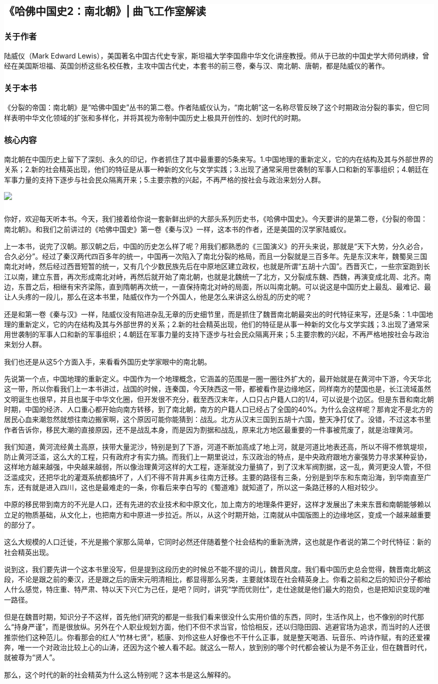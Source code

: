 ## 《哈佛中国史2：南北朝》| 曲飞工作室解读

### 关于作者

陆威仪（Mark Edward Lewis），美国著名中国古代史专家，斯坦福大学李国鼎中华文化讲座教授。师从于已故的中国史学大师何炳棣，曾经在美国斯坦福、英国剑桥这些名校任教，主攻中国古代史，本套书的前三卷，秦与汉、南北朝、唐朝，都是陆威仪的著作。

### 关于本书

《分裂的帝国：南北朝》是“哈佛中国史”丛书的第二卷。作者陆威仪认为，“南北朝”这一名称尽管反映了这个时期政治分裂的事实，但它同样表明中华文化领域的扩张和多样化，并将其视为帝制中国历史上极具开创性的、划时代的时期。

### 核心内容

南北朝在中国历史上留下了深刻、永久的印记，作者抓住了其中最重要的5条来写。1.中国地理的重新定义，它的内在结构及其与外部世界的关系；2.新的社会精英出现，他们的特征是从事一种新的文化与文学实践；3.出现了通常采用世袭制的军事人口和新的军事组织；4.朝廷在军事力量的支持下逐步与社会民众隔离开来；5.主要宗教的兴起，不再严格的按社会与政治来划分人群。

<img  src="https://piccdn3.umiwi.com/img/201701/27/201701271629125261085560.jpg" width="1620"/>

###  

你好，欢迎每天听本书。今天，我们接着给你说一套新鲜出炉的大部头系列历史书，《哈佛中国史》。今天要讲的是第二卷，《分裂的帝国：南北朝》。和我们之前讲过的《哈佛中国史》第一卷《秦与汉》一样，这本书的作者，还是美国的汉学家陆威仪。

上一本书，说完了汉朝。那汉朝之后，中国的历史怎么样了呢？用我们都熟悉的《三国演义》的开头来说，那就是“天下大势，分久必合，合久必分”。经过了秦汉两代四百多年的统一，中国再一次陷入了南北分裂的格局，而且一分裂就是三百多年。先是东汉末年，魏蜀吴三国南北对峙，然后经过西晋短暂的统一，又有几个少数民族先后在中原地区建立政权，也就是所谓“五胡十六国”。西晋灭亡，一些宗室跑到长江以南，建立东晋，再次形成南北对峙，再然后就开始了南北朝，也就是北魏统一了北方，又分裂成东魏、西魏，再演变成北周、北齐。南边，东晋之后，相继有宋齐梁陈，直到隋朝再次统一，一直保持南北对峙的局面，所以叫南北朝。可以说这是中国历史上最乱、最难记、最让人头疼的一段儿，那么在这本书里，陆威仪作为一个外国人，他是怎么来讲这么纷乱的历史的呢？

还是和第一卷《秦与汉》一样，陆威仪没有陷进杂乱无章的历史细节里，而是抓住了魏晋南北朝最突出的时代特征来写，还是5条：1.中国地理的重新定义，它的内在结构及其与外部世界的关系；2.新的社会精英出现，他们的特征是从事一种新的文化与文学实践；3.出现了通常采用世袭制的军事人口和新的军事组织；4.朝廷在军事力量的支持下逐步与社会民众隔离开来；5.主要宗教的兴起，不再严格地按社会与政治来划分人群。

我们也还是从这5个方面入手，来看看外国历史学家眼中的南北朝。

先说第一个点，中国地理的重新定义。中国作为一个地理概念，它涵盖的范围是一圈一圈往外扩大的，最开始就是在黄河中下游，今天华北这一带，所以你看我们上一本书讲过，战国的时候，连秦国，今天陕西这一带，都被看作是边缘地区，同样南方的楚国也是，长江流域虽然文明诞生也很早，并且也属于中华文化圈，但开发很不充分，截至西汉末年，人口只占户籍人口的1/4，可以说是个边区。但是东晋和南北朝时期，中国的经济、人口重心都开始向南方转移，到了南北朝，南方的户籍人口已经占了全国的40%。为什么会这样呢？那肯定不是北方的居民心血来潮忽然就想往南边搬家啊，这个原因可能你能猜到：战乱。北方从汉末三国到五胡十六国，整天净打仗了。没错，不过这本书里作者告诉你，移民大潮的直接原因，还不是战乱本身，而是因为割据和战乱，原来北方地区最重要的一件事被荒废了，就是治理黄河。

我们知道，黄河流经黄土高原，挟带大量泥沙，特别是到了下游，河道不断加高成了地上河，就是河道比地表还高，所以不得不修筑堤坝，防止黄河泛滥，这么大的工程，只有政府才有实力搞。而我们上一期里说过，东汉政治的特点，是中央政府跟地方豪强势力寻求某种妥协，这样地方越来越强，中央越来越弱，所以像治理黄河这样的大工程，逐渐就没力量搞了，到了汉末军阀割据，这一乱，黄河更没人管，不但泛滥成灾，还把华北的灌溉系统都搞坏了，人们不得不背井离乡往南方迁移。主要的路径有三条，分别是到华东和东南沿海，到华南直至广东，还有就是进入四川，这也是最难走的一条，你看后来李白写的《蜀道难》就知道了，所以这一条路迁移的人相对较少。

中原的移民带到南方的不光是人口，还有先进的农业技术和中原文化，加上南方的地理条件更好，这样才发展出了未来东晋和南朝能够赖以立足的物质基础，从文化上，也把南方和中原进一步拉近。所以，从这个时期开始，江南就从中国版图上的边缘地区，变成一个越来越重要的部分了。

这么大规模的人口迁徙，不光是搬个家那么简单，它同时必然还伴随着整个社会结构的重新洗牌，这也就是作者说的第二个时代特征：新的社会精英出现。

说到这，我们要先讲一个这本书里没写，但是提到这段历史的时候总不能不提的词儿，魏晋风度。我们看中国历史总会觉得，魏晋南北朝这段，不论是跟之前的秦汉，还是跟之后的唐宋元明清相比，都显得那么另类，主要就体现在社会精英身上。你看之前和之后的知识分子都给人什么感觉，特庄重、特严肃、特以天下兴亡为己任，是吧？同时，讲究“学而优则仕”，走仕途就是他们最大的抱负，也是把知识变现的唯一路径。

但是在魏晋时期，知识分子不这样，首先他们研究的都是一些我们看来很没什么实用价值的东西，同时，生活作风上，也不像别的时代那么“持身严谨”，而是很放纵。另外在个人职业规划方面，他们不但不求当官，恰恰相反，还以归隐田园、逃避官场为追求，而当时的人还很推崇他们这种范儿。你看那会的红人“竹林七贤”，嵇康、刘伶这些人好像也不干什么正事，就是整天喝酒、玩音乐、吟诗作赋，有的还爱裸奔，唯一一个对政治比较上心的山涛，还因为这个被人看不起。就这么一帮人，放到别的哪个时代都会被认为是不务正业，但在魏晋时代，就被尊为“贤人”。

那么，这个时代的新的社会精英为什么这么特别呢？这本书是这么解释的。
